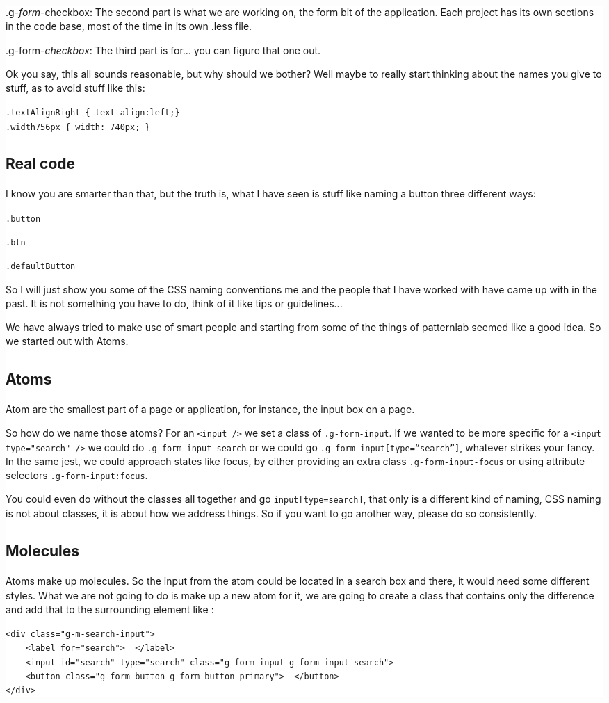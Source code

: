 .g-_form_-checkbox: The second part is what we are working on, the form bit of the application.
Each project has its own sections in the code base, most of the time in its own .less file.

.g-form-_checkbox_: The third part is for... you can figure that one out.

Ok you say, this all sounds reasonable, but why should we bother? Well maybe to really start thinking about the names you give to stuff, as to avoid stuff like this:

```
.textAlignRight { text-align:left;}
.width756px { width: 740px; }
```

## Real code

I know you are smarter than that, but the truth is, what I have seen is stuff like naming a button three different ways:

`.button`

`.btn`

`.defaultButton`

So I will just show you some of the CSS naming conventions me and the people that I have worked with have came up with in the past. It is not something you have to do, think of it like tips or guidelines...

We have always tried to make use of smart people and starting from some of the things of patternlab seemed like a good idea. So we started out with Atoms.

## Atoms

Atom are the smallest part of a page or application, for instance, the input box on a page.

So how do we name those atoms?
For an `<input />` we set a class of `.g-form-input`. If we wanted to be more specific for a `<input type="search" />` we could do `.g-form-input-search` or we could go `.g-form-input[type=“search”]`, whatever strikes your fancy.
In the same jest, we could approach states like focus, by either providing an extra class `.g-form-input-focus` or using attribute selectors `.g-form-input:focus`.

You could even do without the classes all together and go `input[type=search]`, that only is a different kind of naming, CSS naming is not about classes, it is about how we address things. So if you want to go another way, please do so consistently.

## Molecules

Atoms make up molecules. So the input from the atom could be located in a search box and there, it would need some different styles. What we are not going to do is make up a new atom for it, we are going to create a class that contains only the difference and add that to the surrounding element like :

```
<div class="g-m-search-input">
    <label for="search">  </label>
    <input id="search" type="search" class="g-form-input g-form-input-search">
    <button class="g-form-button g-form-button-primary">  </button>
</div>
```
